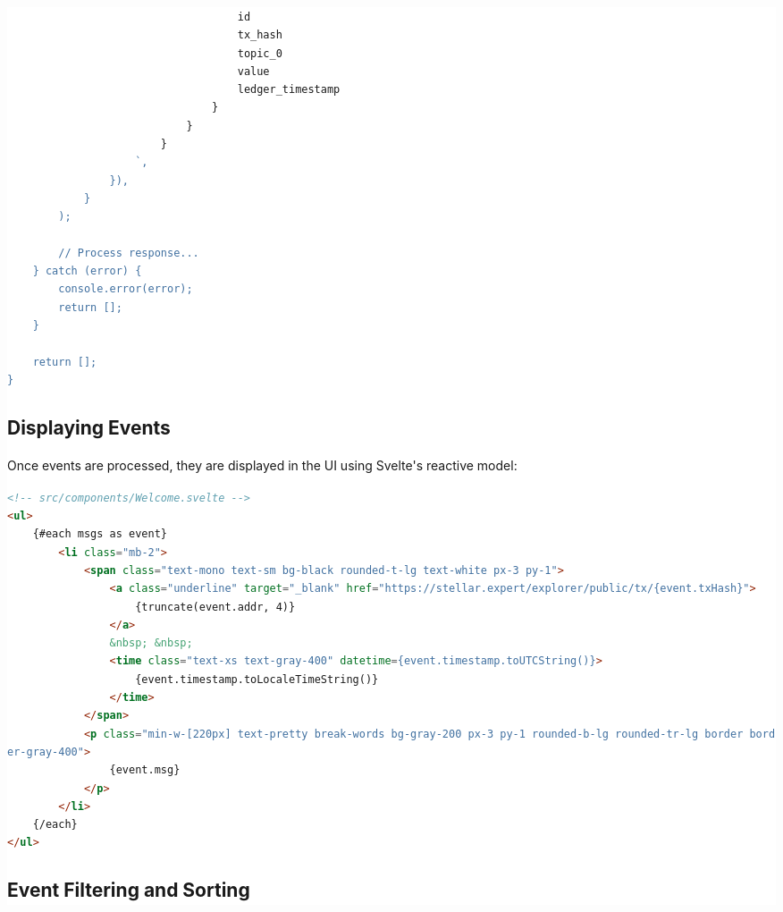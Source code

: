 ```typescript
                                    id
                                    tx_hash
                                    topic_0
                                    value
                                    ledger_timestamp
                                }
                            }
                        }
                    `,
                }),
            }
        );

        // Process response...
    } catch (error) {
        console.error(error);
        return [];
    }

    return [];
}
```

## Displaying Events

Once events are processed, they are displayed in the UI using Svelte's reactive model:

```html
<!-- src/components/Welcome.svelte -->
<ul>
    {#each msgs as event}
        <li class="mb-2">
            <span class="text-mono text-sm bg-black rounded-t-lg text-white px-3 py-1">
                <a class="underline" target="_blank" href="https://stellar.expert/explorer/public/tx/{event.txHash}">
                    {truncate(event.addr, 4)}
                </a>
                &nbsp; &nbsp;
                <time class="text-xs text-gray-400" datetime={event.timestamp.toUTCString()}>
                    {event.timestamp.toLocaleTimeString()}
                </time>
            </span>
            <p class="min-w-[220px] text-pretty break-words bg-gray-200 px-3 py-1 rounded-b-lg rounded-tr-lg border border-gray-400">
                {event.msg}
            </p>
        </li>
    {/each}
</ul>
```

## Event Filtering and Sorting
